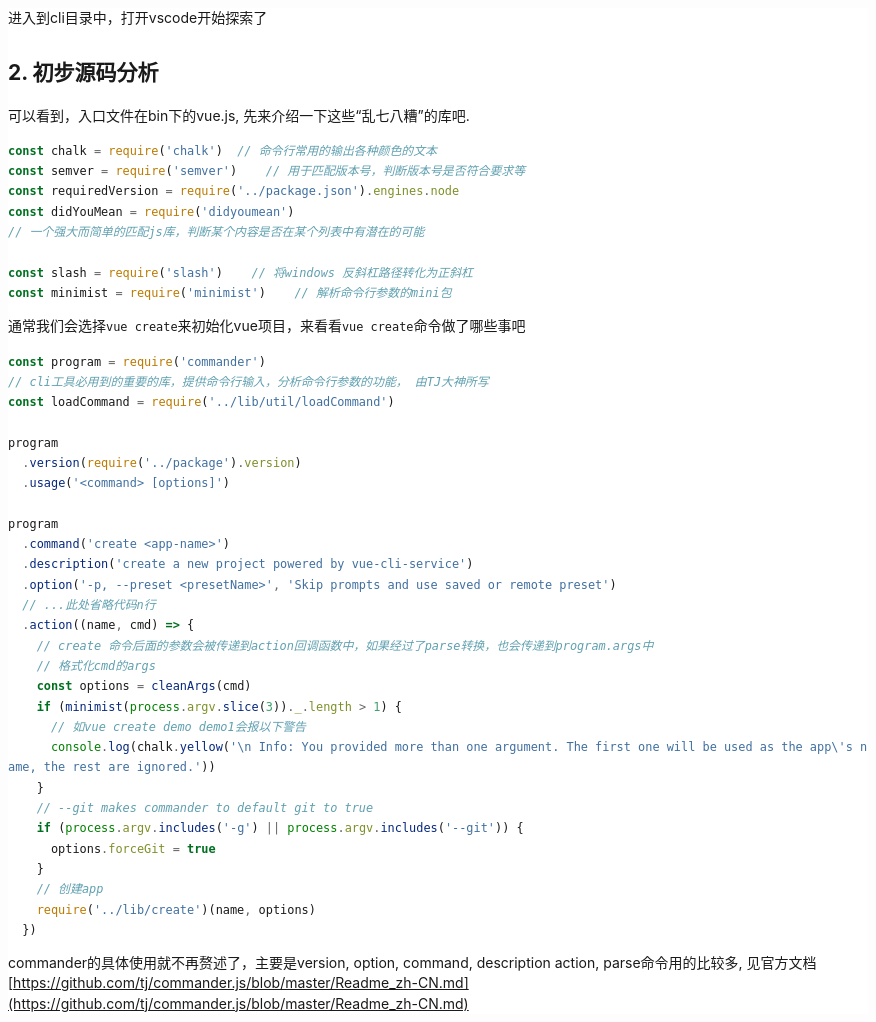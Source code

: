 进入到cli目录中，打开vscode开始探索了

## 2. 初步源码分析

可以看到，入口文件在bin下的vue.js, 先来介绍一下这些“乱七八糟”的库吧.

```javascript
const chalk = require('chalk')	// 命令行常用的输出各种颜色的文本
const semver = require('semver')	// 用于匹配版本号，判断版本号是否符合要求等
const requiredVersion = require('../package.json').engines.node
const didYouMean = require('didyoumean')	
// 一个强大而简单的匹配js库，判断某个内容是否在某个列表中有潜在的可能

const slash = require('slash')    // 将windows 反斜杠路径转化为正斜杠
const minimist = require('minimist')    // 解析命令行参数的mini包
```

通常我们会选择`vue create`来初始化vue项目，来看看`vue create`命令做了哪些事吧

```javascript
const program = require('commander')		
// cli工具必用到的重要的库，提供命令行输入，分析命令行参数的功能， 由TJ大神所写
const loadCommand = require('../lib/util/loadCommand')

program
  .version(require('../package').version)
  .usage('<command> [options]')

program
  .command('create <app-name>')
  .description('create a new project powered by vue-cli-service')
  .option('-p, --preset <presetName>', 'Skip prompts and use saved or remote preset')
  // ...此处省略代码n行
  .action((name, cmd) => {
  	// create 命令后面的参数会被传递到action回调函数中，如果经过了parse转换，也会传递到program.args中
    // 格式化cmd的args
    const options = cleanArgs(cmd)
    if (minimist(process.argv.slice(3))._.length > 1) {
      // 如vue create demo demo1会报以下警告
      console.log(chalk.yellow('\n Info: You provided more than one argument. The first one will be used as the app\'s name, the rest are ignored.'))
    }
    // --git makes commander to default git to true
    if (process.argv.includes('-g') || process.argv.includes('--git')) {
      options.forceGit = true
    }
    // 创建app
    require('../lib/create')(name, options)
  })
```

commander的具体使用就不再赘述了，主要是version, option, command, description action, parse命令用的比较多, 见官方文档[https://github.com/tj/commander.js/blob/master/Readme_zh-CN.md](https://github.com/tj/commander.js/blob/master/Readme_zh-CN.md)
